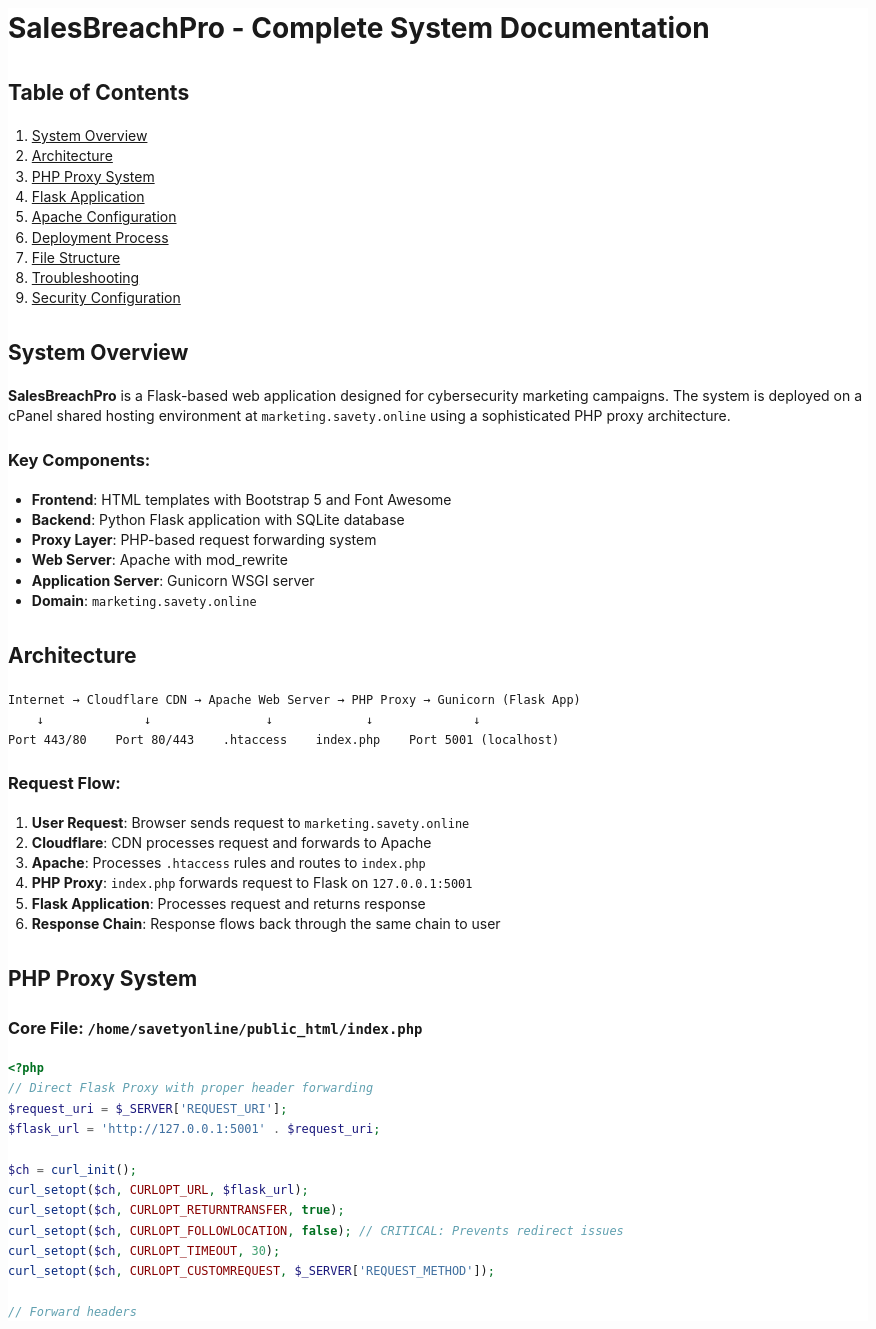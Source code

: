 # SalesBreachPro - Complete System Documentation

## Table of Contents
1. [System Overview](#system-overview)
2. [Architecture](#architecture)
3. [PHP Proxy System](#php-proxy-system)
4. [Flask Application](#flask-application)
5. [Apache Configuration](#apache-configuration)
6. [Deployment Process](#deployment-process)
7. [File Structure](#file-structure)
8. [Troubleshooting](#troubleshooting)
9. [Security Configuration](#security-configuration)

## System Overview

**SalesBreachPro** is a Flask-based web application designed for cybersecurity marketing campaigns. The system is deployed on a cPanel shared hosting environment at `marketing.savety.online` using a sophisticated PHP proxy architecture.

### Key Components:
- **Frontend**: HTML templates with Bootstrap 5 and Font Awesome
- **Backend**: Python Flask application with SQLite database
- **Proxy Layer**: PHP-based request forwarding system
- **Web Server**: Apache with mod_rewrite
- **Application Server**: Gunicorn WSGI server
- **Domain**: `marketing.savety.online`

## Architecture

```
Internet → Cloudflare CDN → Apache Web Server → PHP Proxy → Gunicorn (Flask App)
    ↓              ↓                ↓             ↓              ↓
Port 443/80    Port 80/443    .htaccess    index.php    Port 5001 (localhost)
```

### Request Flow:
1. **User Request**: Browser sends request to `marketing.savety.online`
2. **Cloudflare**: CDN processes request and forwards to Apache
3. **Apache**: Processes `.htaccess` rules and routes to `index.php`
4. **PHP Proxy**: `index.php` forwards request to Flask on `127.0.0.1:5001`
5. **Flask Application**: Processes request and returns response
6. **Response Chain**: Response flows back through the same chain to user

## PHP Proxy System

### Core File: `/home/savetyonline/public_html/index.php`

```php
<?php
// Direct Flask Proxy with proper header forwarding
$request_uri = $_SERVER['REQUEST_URI'];
$flask_url = 'http://127.0.0.1:5001' . $request_uri;

$ch = curl_init();
curl_setopt($ch, CURLOPT_URL, $flask_url);
curl_setopt($ch, CURLOPT_RETURNTRANSFER, true);
curl_setopt($ch, CURLOPT_FOLLOWLOCATION, false); // CRITICAL: Prevents redirect issues
curl_setopt($ch, CURLOPT_TIMEOUT, 30);
curl_setopt($ch, CURLOPT_CUSTOMREQUEST, $_SERVER['REQUEST_METHOD']);

// Forward headers
```